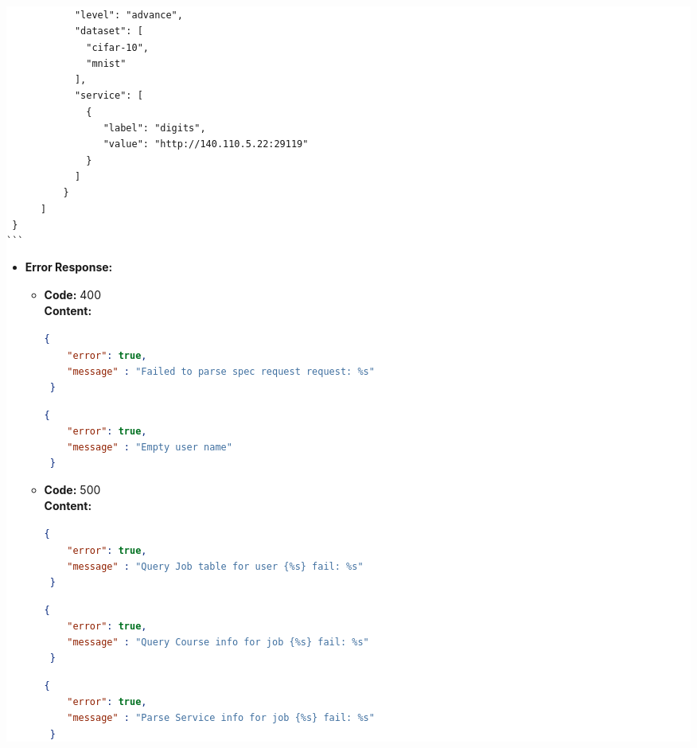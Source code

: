                 "level": "advance",
                "dataset": [
                  "cifar-10",
                  "mnist"
                ],
                "service": [
                  {
                     "label": "digits",
                     "value": "http://140.110.5.22:29119"
                  }
                ]
              }
          ]
     }
    ```

* **Error Response:**

  * **Code:**  400 <br />
    **Content:**

    ```json
    {
        "error": true,
        "message" : "Failed to parse spec request request: %s"
     }
    ```
    
    ```json
    {
        "error": true,
        "message" : "Empty user name"
     }
    ```    
    
  * **Code:**  500 <br />
    **Content:**

    ```json
    {
        "error": true,
        "message" : "Query Job table for user {%s} fail: %s"
     }
    ```
    
    ```json
    {
        "error": true,
        "message" : "Query Course info for job {%s} fail: %s"
     }
    ```
    
    ```json
    {
        "error": true,
        "message" : "Parse Service info for job {%s} fail: %s"
     }
    ```
    